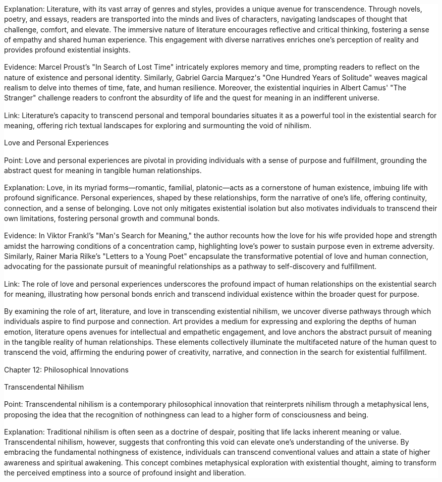 Explanation: Literature, with its vast array of genres and styles, provides a unique avenue for transcendence. Through novels, poetry, and essays, readers are transported into the minds and lives of characters, navigating landscapes of thought that challenge, comfort, and elevate. The immersive nature of literature encourages reflective and critical thinking, fostering a sense of empathy and shared human experience. This engagement with diverse narratives enriches one’s perception of reality and provides profound existential insights.

Evidence: Marcel Proust’s "In Search of Lost Time" intricately explores memory and time, prompting readers to reflect on the nature of existence and personal identity. Similarly, Gabriel Garcia Marquez's "One Hundred Years of Solitude" weaves magical realism to delve into themes of time, fate, and human resilience. Moreover, the existential inquiries in Albert Camus' "The Stranger" challenge readers to confront the absurdity of life and the quest for meaning in an indifferent universe.

Link: Literature’s capacity to transcend personal and temporal boundaries situates it as a powerful tool in the existential search for meaning, offering rich textual landscapes for exploring and surmounting the void of nihilism.

Love and Personal Experiences

Point: Love and personal experiences are pivotal in providing individuals with a sense of purpose and fulfillment, grounding the abstract quest for meaning in tangible human relationships.

Explanation: Love, in its myriad forms—romantic, familial, platonic—acts as a cornerstone of human existence, imbuing life with profound significance. Personal experiences, shaped by these relationships, form the narrative of one’s life, offering continuity, connection, and a sense of belonging. Love not only mitigates existential isolation but also motivates individuals to transcend their own limitations, fostering personal growth and communal bonds.

Evidence: In Viktor Frankl’s "Man's Search for Meaning," the author recounts how the love for his wife provided hope and strength amidst the harrowing conditions of a concentration camp, highlighting love’s power to sustain purpose even in extreme adversity. Similarly, Rainer Maria Rilke’s "Letters to a Young Poet" encapsulate the transformative potential of love and human connection, advocating for the passionate pursuit of meaningful relationships as a pathway to self-discovery and fulfillment.

Link: The role of love and personal experiences underscores the profound impact of human relationships on the existential search for meaning, illustrating how personal bonds enrich and transcend individual existence within the broader quest for purpose.

By examining the role of art, literature, and love in transcending existential nihilism, we uncover diverse pathways through which individuals aspire to find purpose and connection. Art provides a medium for expressing and exploring the depths of human emotion, literature opens avenues for intellectual and empathetic engagement, and love anchors the abstract pursuit of meaning in the tangible reality of human relationships. These elements collectively illuminate the multifaceted nature of the human quest to transcend the void, affirming the enduring power of creativity, narrative, and connection in the search for existential fulfillment.

Chapter 12: Philosophical Innovations

Transcendental Nihilism

Point: Transcendental nihilism is a contemporary philosophical innovation that reinterprets nihilism through a metaphysical lens, proposing the idea that the recognition of nothingness can lead to a higher form of consciousness and being.

Explanation: Traditional nihilism is often seen as a doctrine of despair, positing that life lacks inherent meaning or value. Transcendental nihilism, however, suggests that confronting this void can elevate one’s understanding of the universe. By embracing the fundamental nothingness of existence, individuals can transcend conventional values and attain a state of higher awareness and spiritual awakening. This concept combines metaphysical exploration with existential thought, aiming to transform the perceived emptiness into a source of profound insight and liberation.
